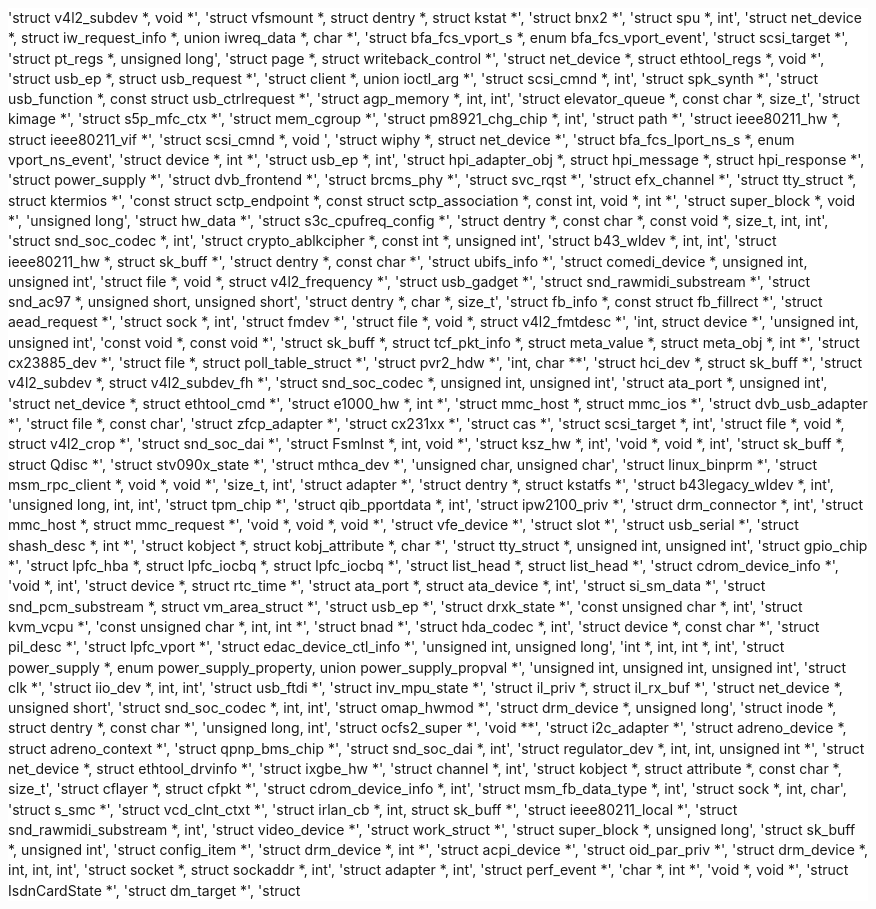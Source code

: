 'struct v4l2_subdev *, void *', 'struct vfsmount *, struct dentry *, struct kstat *', 'struct bnx2 *', 'struct spu *, int', 'struct net_device *, struct iw_request_info *, union iwreq_data *, char *', 'struct bfa_fcs_vport_s *, enum bfa_fcs_vport_event', 'struct scsi_target *', 'struct pt_regs *, unsigned long', 'struct page *, struct writeback_control *', 'struct net_device *, struct ethtool_regs *, void *', 'struct usb_ep *, struct usb_request *', 'struct client *, union ioctl_arg *', 'struct scsi_cmnd *, int', 'struct spk_synth *', 'struct usb_function *, const struct usb_ctrlrequest *', 'struct agp_memory *, int, int', 'struct elevator_queue *, const char *, size_t', 'struct kimage *', 'struct s5p_mfc_ctx *', 'struct mem_cgroup *', 'struct pm8921_chg_chip *, int', 'struct path *', 'struct ieee80211_hw *, struct ieee80211_vif *', 'struct scsi_cmnd *, void ', 'struct wiphy *, struct net_device *', 'struct bfa_fcs_lport_ns_s *, enum vport_ns_event', 'struct device *, int *', 'struct usb_ep *, int', 'struct hpi_adapter_obj *, struct hpi_message *, struct hpi_response *', 'struct power_supply *', 'struct dvb_frontend *', 'struct brcms_phy *', 'struct svc_rqst *', 'struct efx_channel *', 'struct tty_struct *, struct ktermios *', 'const struct sctp_endpoint *, const struct sctp_association *, const int, void *, int *', 'struct super_block *, void *', 'unsigned long', 'struct hw_data *', 'struct s3c_cpufreq_config *', 'struct dentry *, const char *, const void *, size_t, int, int', 'struct snd_soc_codec *, int', 'struct crypto_ablkcipher *, const int *, unsigned int', 'struct b43_wldev *, int, int', 'struct ieee80211_hw *, struct sk_buff *', 'struct dentry *, const char *', 'struct ubifs_info *', 'struct comedi_device *, unsigned int, unsigned int', 'struct file *, void *, struct v4l2_frequency *', 'struct usb_gadget *', 'struct snd_rawmidi_substream *', 'struct snd_ac97 *, unsigned short, unsigned short', 'struct dentry *, char *, size_t', 'struct fb_info *, const struct fb_fillrect *', 'struct aead_request *', 'struct sock *, int', 'struct fmdev *', 'struct file *, void *, struct v4l2_fmtdesc *', 'int, struct device *', 'unsigned int, unsigned int', 'const void *, const void *', 'struct sk_buff *, struct tcf_pkt_info *, struct meta_value *, struct meta_obj *, int *', 'struct cx23885_dev *', 'struct file *, struct poll_table_struct *', 'struct pvr2_hdw *', 'int, char **', 'struct hci_dev *, struct sk_buff *', 'struct v4l2_subdev *, struct v4l2_subdev_fh *', 'struct snd_soc_codec *, unsigned int, unsigned int', 'struct ata_port *, unsigned int', 'struct net_device *, struct ethtool_cmd *', 'struct e1000_hw *, int *', 'struct mmc_host *, struct mmc_ios *', 'struct dvb_usb_adapter *', 'struct file *, const char', 'struct zfcp_adapter *', 'struct cx231xx *', 'struct cas *', 'struct scsi_target *, int', 'struct file *, void *, struct v4l2_crop *', 'struct snd_soc_dai *', 'struct FsmInst *, int, void *', 'struct ksz_hw *, int', 'void *, void *, int', 'struct sk_buff *, struct Qdisc *', 'struct stv090x_state *', 'struct mthca_dev *', 'unsigned char, unsigned char', 'struct linux_binprm *', 'struct msm_rpc_client *, void *, void *', 'size_t, int', 'struct adapter *', 'struct dentry *, struct kstatfs *', 'struct b43legacy_wldev *, int', 'unsigned long, int, int', 'struct tpm_chip *', 'struct qib_pportdata *, int', 'struct ipw2100_priv *', 'struct drm_connector *, int', 'struct mmc_host *, struct mmc_request *', 'void *, void *, void *', 'struct vfe_device *', 'struct slot *', 'struct usb_serial *', 'struct shash_desc *, int *', 'struct kobject *, struct kobj_attribute *, char *', 'struct tty_struct *, unsigned int, unsigned int', 'struct gpio_chip *', 'struct lpfc_hba *, struct lpfc_iocbq *, struct lpfc_iocbq *', 'struct list_head *, struct list_head *', 'struct cdrom_device_info *', 'void *, int', 'struct device *, struct rtc_time *', 'struct ata_port *, struct ata_device *, int', 'struct si_sm_data *', 'struct snd_pcm_substream *, struct vm_area_struct *', 'struct usb_ep *', 'struct drxk_state *', 'const unsigned char *, int', 'struct kvm_vcpu *', 'const unsigned char *, int, int *', 'struct bnad *', 'struct hda_codec *, int', 'struct device *, const char *', 'struct pil_desc *', 'struct lpfc_vport *', 'struct edac_device_ctl_info *', 'unsigned int, unsigned long', 'int *, int, int *, int', 'struct power_supply *, enum power_supply_property, union power_supply_propval *', 'unsigned int, unsigned int, unsigned int', 'struct clk *', 'struct iio_dev *, int, int', 'struct usb_ftdi *', 'struct inv_mpu_state *', 'struct il_priv *, struct il_rx_buf *', 'struct net_device *, unsigned short', 'struct snd_soc_codec *, int, int', 'struct omap_hwmod *', 'struct drm_device *, unsigned long', 'struct inode *, struct dentry *, const char *', 'unsigned long, int', 'struct ocfs2_super *', 'void **', 'struct i2c_adapter *', 'struct adreno_device *, struct adreno_context *', 'struct qpnp_bms_chip *', 'struct snd_soc_dai *, int', 'struct regulator_dev *, int, int, unsigned int *', 'struct net_device *, struct ethtool_drvinfo *', 'struct ixgbe_hw *', 'struct channel *, int', 'struct kobject *, struct attribute *, const char *, size_t', 'struct cflayer *, struct cfpkt *', 'struct cdrom_device_info *, int', 'struct msm_fb_data_type *, int', 'struct sock *, int, char', 'struct s_smc *', 'struct vcd_clnt_ctxt *', 'struct irlan_cb *, int, struct sk_buff *', 'struct ieee80211_local *', 'struct snd_rawmidi_substream *, int', 'struct video_device *', 'struct work_struct *', 'struct super_block *, unsigned long', 'struct sk_buff *, unsigned int', 'struct config_item *', 'struct drm_device *, int *', 'struct acpi_device *', 'struct oid_par_priv *', 'struct drm_device *, int, int, int', 'struct socket *, struct sockaddr *, int', 'struct adapter *, int', 'struct perf_event *', 'char *, int *', 'void *, void *', 'struct IsdnCardState *', 'struct dm_target *', 'struct